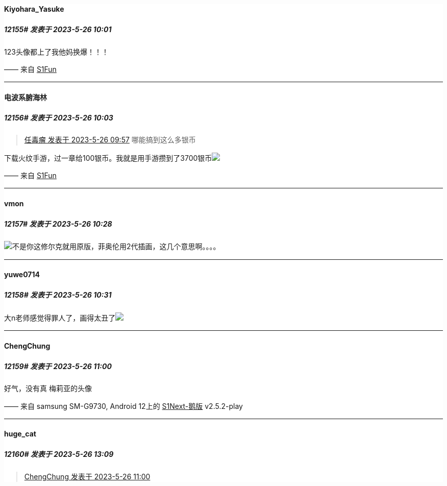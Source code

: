 ####  Kiyohara_Yasuke  
##### 12155#       发表于 2023-5-26 10:01

123头像都上了我他妈换爆！！！

—— 来自 [S1Fun](https://s1fun.koalcat.com)


*****

####  电波系腑海林  
##### 12156#       发表于 2023-5-26 10:03

<blockquote><a href="httphttps://bbs.saraba1st.com/2b/forum.php?mod=redirect&amp;goto=findpost&amp;pid=60995377&amp;ptid=2084818" target="_blank">任毒瘤 发表于 2023-5-26 09:57</a>
哪能搞到这么多银币</blockquote>
下载火纹手游，过一章给100银币。我就是用手游攒到了3700银币<img src="https://static.saraba1st.com/image/smiley/face2017/032.png" referrerpolicy="no-referrer">

—— 来自 [S1Fun](https://s1fun.koalcat.com)


*****

####  vmon  
##### 12157#       发表于 2023-5-26 10:28

<img src="https://static.saraba1st.com/image/smiley/face2017/067.png" referrerpolicy="no-referrer">不是你这修尔克就用原版，菲奥伦用2代插画，这几个意思啊。。。。

*****

####  yuwe0714  
##### 12158#       发表于 2023-5-26 10:31

大n老师感觉得罪人了，画得太丑了<img src="https://static.saraba1st.com/image/smiley/face2017/107.png" referrerpolicy="no-referrer">


*****

####  ChengChung  
##### 12159#       发表于 2023-5-26 11:00

好气，没有真 梅莉亚的头像

—— 来自 samsung SM-G9730, Android 12上的 [S1Next-鹅版](https://github.com/ykrank/S1-Next/releases) v2.5.2-play


*****

####  huge_cat  
##### 12160#       发表于 2023-5-26 13:09

<blockquote><a href="httphttps://bbs.saraba1st.com/2b/forum.php?mod=redirect&amp;goto=findpost&amp;pid=60996145&amp;ptid=2084818" target="_blank">ChengChung 发表于 2023-5-26 11:00</a>

